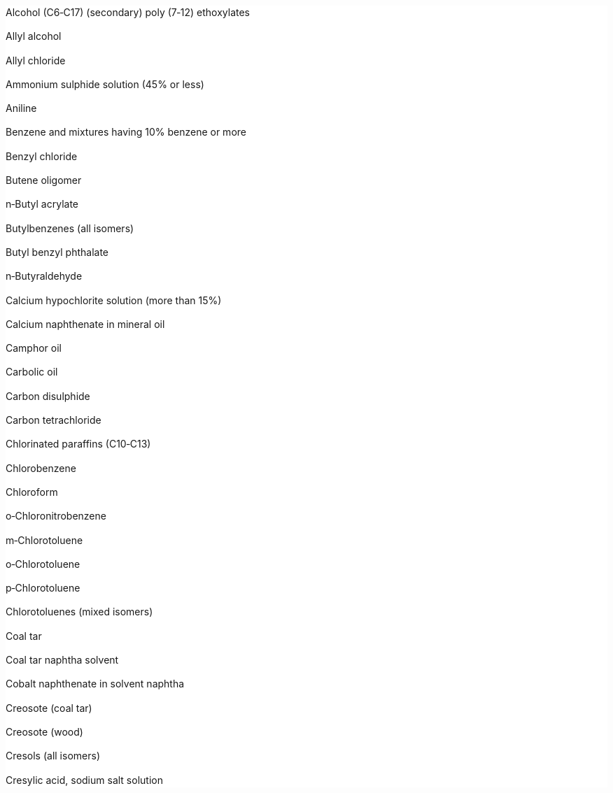 Alcohol (C6‑C17) (secondary) poly (7‑12) ethoxylates 

Allyl alcohol 

Allyl chloride 

Ammonium sulphide solution (45% or less) 

Aniline 

Benzene and mixtures having 10% benzene or more 

Benzyl chloride 

Butene oligomer 

n‑Butyl acrylate 

Butylbenzenes (all isomers) 

Butyl benzyl phthalate 

n‑Butyraldehyde 

Calcium hypochlorite solution (more than 15%) 

Calcium naphthenate in mineral oil 

Camphor oil 

Carbolic oil 

Carbon disulphide 

Carbon tetrachloride 

Chlorinated paraffins (C10‑C13) 

Chlorobenzene 

Chloroform 

o‑Chloronitrobenzene 

m‑Chlorotoluene 

o‑Chlorotoluene 

p‑Chlorotoluene 

Chlorotoluenes (mixed isomers) 

Coal tar 

Coal tar naphtha solvent 

Cobalt naphthenate in solvent naphtha 

Creosote (coal tar) 

Creosote (wood) 

Cresols (all isomers) 

Cresylic acid, sodium salt solution 

